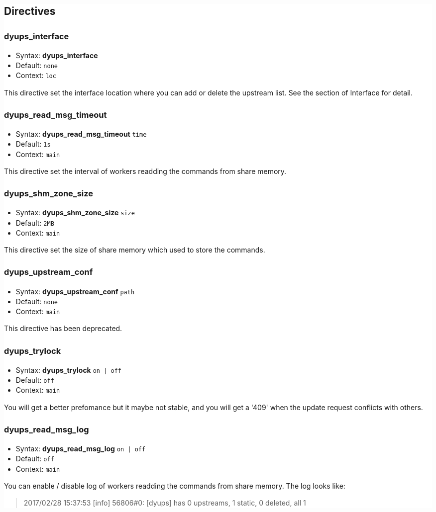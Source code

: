 ## Directives

### dyups_interface

- Syntax: **dyups_interface**
- Default: `none`
- Context: `loc`

This directive set the interface location where you can add or delete the upstream list. See the section of Interface for detail.

### dyups_read_msg_timeout

- Syntax: **dyups_read_msg_timeout** `time`
- Default: `1s`
- Context: `main`

This directive set the interval of workers readding the commands from share memory.

### dyups_shm_zone_size

- Syntax: **dyups_shm_zone_size** `size`
- Default: `2MB`
- Context: `main`

This directive set the size of share memory which used to store the commands.

### dyups_upstream_conf

- Syntax: **dyups_upstream_conf** `path`
- Default: `none`
- Context: `main`

This directive has been deprecated.

### dyups_trylock

- Syntax: **dyups_trylock** `on | off`
- Default: `off`
- Context: `main`

You will get a better prefomance but it maybe not stable, and you will get a '409' when the update request conflicts with others.

### dyups_read_msg_log

- Syntax: **dyups_read_msg_log** `on | off`
- Default: `off`
- Context: `main`

You can enable / disable log of workers readding the commands from share memory. The log looks like:

> 2017/02/28 15:37:53 [info] 56806#0: [dyups] has 0 upstreams, 1 static, 0 deleted, all 1

